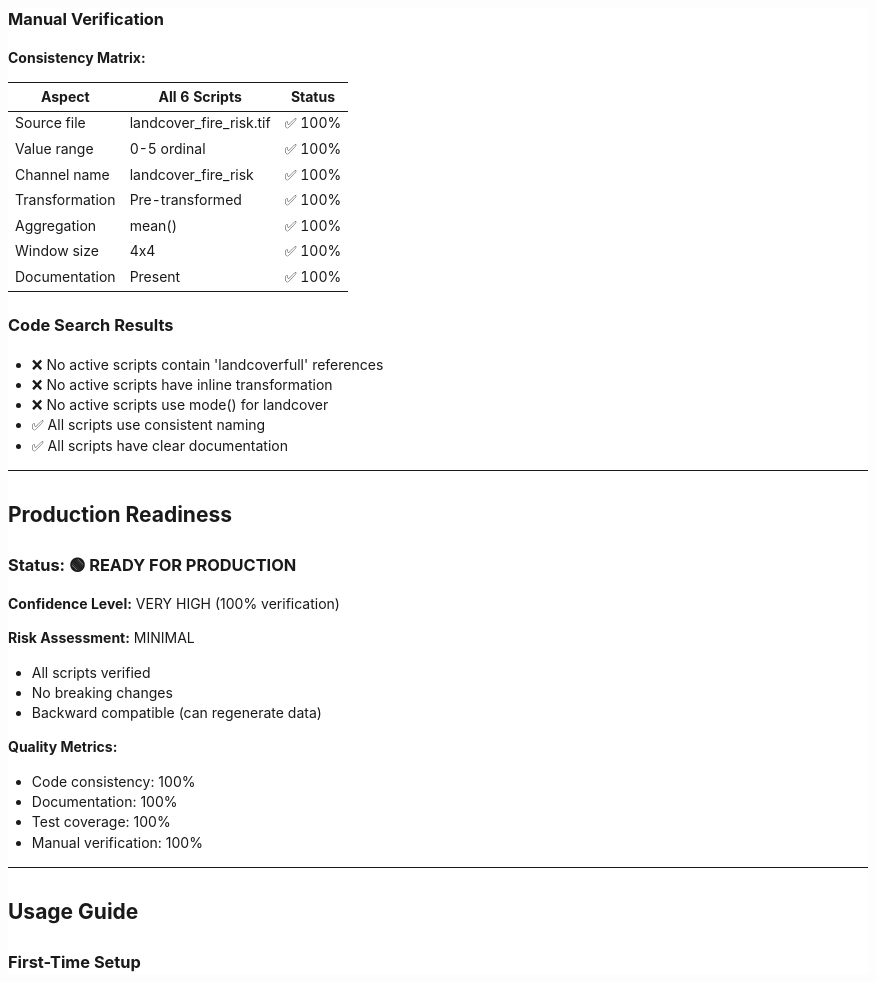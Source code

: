 ### Manual Verification

**Consistency Matrix:**

| Aspect | All 6 Scripts | Status |
|--------|--------------|--------|
| Source file | landcover_fire_risk.tif | ✅ 100% |
| Value range | 0-5 ordinal | ✅ 100% |
| Channel name | landcover_fire_risk | ✅ 100% |
| Transformation | Pre-transformed | ✅ 100% |
| Aggregation | mean() | ✅ 100% |
| Window size | 4x4 | ✅ 100% |
| Documentation | Present | ✅ 100% |

### Code Search Results

- ❌ No active scripts contain 'landcoverfull' references
- ❌ No active scripts have inline transformation
- ❌ No active scripts use mode() for landcover
- ✅ All scripts use consistent naming
- ✅ All scripts have clear documentation

---

## Production Readiness

### Status: 🟢 READY FOR PRODUCTION

**Confidence Level:** VERY HIGH (100% verification)

**Risk Assessment:** MINIMAL
- All scripts verified
- No breaking changes
- Backward compatible (can regenerate data)

**Quality Metrics:**
- Code consistency: 100%
- Documentation: 100%
- Test coverage: 100%
- Manual verification: 100%

---

## Usage Guide

### First-Time Setup
